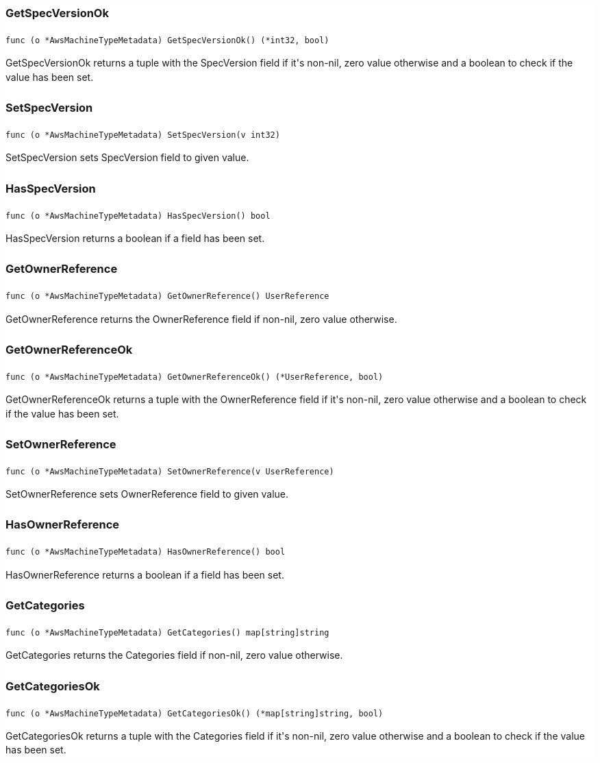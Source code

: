 ### GetSpecVersionOk

`func (o *AwsMachineTypeMetadata) GetSpecVersionOk() (*int32, bool)`

GetSpecVersionOk returns a tuple with the SpecVersion field if it's non-nil, zero value otherwise
and a boolean to check if the value has been set.

### SetSpecVersion

`func (o *AwsMachineTypeMetadata) SetSpecVersion(v int32)`

SetSpecVersion sets SpecVersion field to given value.

### HasSpecVersion

`func (o *AwsMachineTypeMetadata) HasSpecVersion() bool`

HasSpecVersion returns a boolean if a field has been set.

### GetOwnerReference

`func (o *AwsMachineTypeMetadata) GetOwnerReference() UserReference`

GetOwnerReference returns the OwnerReference field if non-nil, zero value otherwise.

### GetOwnerReferenceOk

`func (o *AwsMachineTypeMetadata) GetOwnerReferenceOk() (*UserReference, bool)`

GetOwnerReferenceOk returns a tuple with the OwnerReference field if it's non-nil, zero value otherwise
and a boolean to check if the value has been set.

### SetOwnerReference

`func (o *AwsMachineTypeMetadata) SetOwnerReference(v UserReference)`

SetOwnerReference sets OwnerReference field to given value.

### HasOwnerReference

`func (o *AwsMachineTypeMetadata) HasOwnerReference() bool`

HasOwnerReference returns a boolean if a field has been set.

### GetCategories

`func (o *AwsMachineTypeMetadata) GetCategories() map[string]string`

GetCategories returns the Categories field if non-nil, zero value otherwise.

### GetCategoriesOk

`func (o *AwsMachineTypeMetadata) GetCategoriesOk() (*map[string]string, bool)`

GetCategoriesOk returns a tuple with the Categories field if it's non-nil, zero value otherwise
and a boolean to check if the value has been set.
